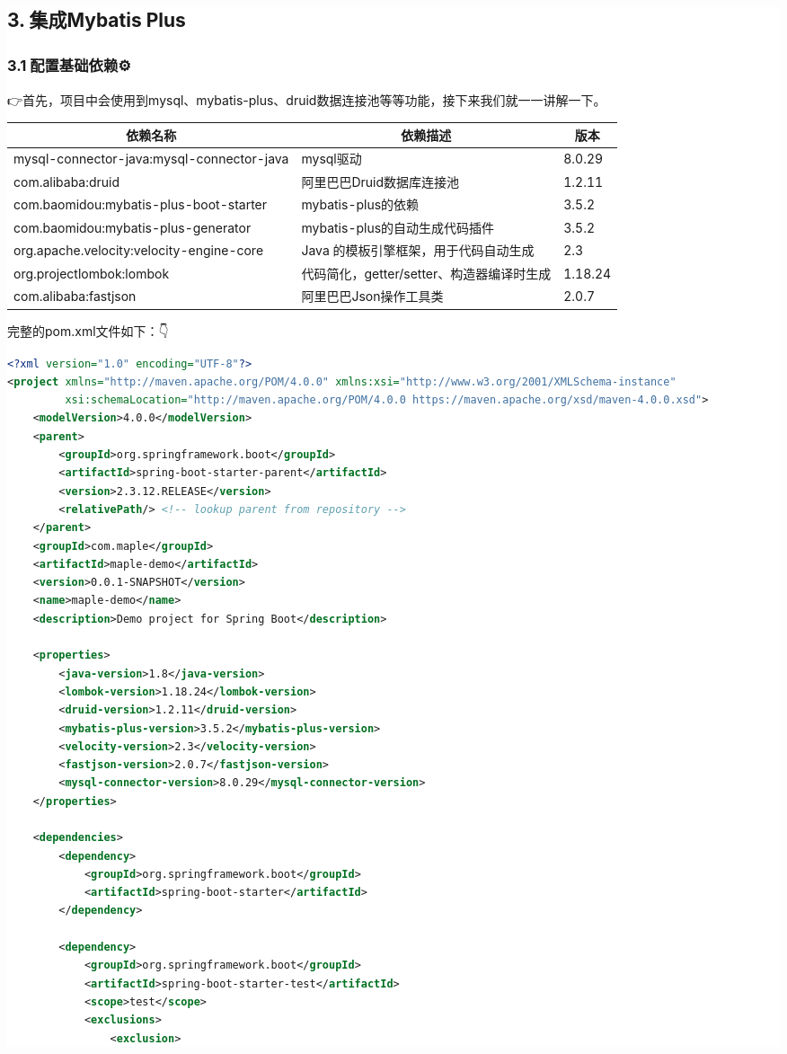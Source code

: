 ## 3. 集成Mybatis Plus

### 3.1 配置基础依赖⚙️

👉首先，项目中会使用到mysql、mybatis-plus、druid数据连接池等等功能，接下来我们就一一讲解一下。

| 依赖名称                                  | 依赖描述                                  | 版本    |
| ----------------------------------------- | ----------------------------------------- | ------- |
| mysql-connector-java:mysql-connector-java | mysql驱动                                 | 8.0.29  |
| com.alibaba:druid                         | 阿里巴巴Druid数据库连接池                 | 1.2.11  |
| com.baomidou:mybatis-plus-boot-starter    | mybatis-plus的依赖                        | 3.5.2   |
| com.baomidou:mybatis-plus-generator       | mybatis-plus的自动生成代码插件            | 3.5.2   |
| org.apache.velocity:velocity-engine-core  | Java 的模板引擎框架，用于代码自动生成     | 2.3     |
| org.projectlombok:lombok                  | 代码简化，getter/setter、构造器编译时生成 | 1.18.24 |
| com.alibaba:fastjson                      | 阿里巴巴Json操作工具类                    | 2.0.7   |

完整的pom.xml文件如下：👇

~~~xml
<?xml version="1.0" encoding="UTF-8"?>
<project xmlns="http://maven.apache.org/POM/4.0.0" xmlns:xsi="http://www.w3.org/2001/XMLSchema-instance"
		 xsi:schemaLocation="http://maven.apache.org/POM/4.0.0 https://maven.apache.org/xsd/maven-4.0.0.xsd">
	<modelVersion>4.0.0</modelVersion>
	<parent>
		<groupId>org.springframework.boot</groupId>
		<artifactId>spring-boot-starter-parent</artifactId>
		<version>2.3.12.RELEASE</version>
		<relativePath/> <!-- lookup parent from repository -->
	</parent>
	<groupId>com.maple</groupId>
	<artifactId>maple-demo</artifactId>
	<version>0.0.1-SNAPSHOT</version>
	<name>maple-demo</name>
	<description>Demo project for Spring Boot</description>

	<properties>
		<java-version>1.8</java-version>
		<lombok-version>1.18.24</lombok-version>
		<druid-version>1.2.11</druid-version>
		<mybatis-plus-version>3.5.2</mybatis-plus-version>
		<velocity-version>2.3</velocity-version>
		<fastjson-version>2.0.7</fastjson-version>
		<mysql-connector-version>8.0.29</mysql-connector-version>
	</properties>

	<dependencies>
		<dependency>
			<groupId>org.springframework.boot</groupId>
			<artifactId>spring-boot-starter</artifactId>
		</dependency>

		<dependency>
			<groupId>org.springframework.boot</groupId>
			<artifactId>spring-boot-starter-test</artifactId>
			<scope>test</scope>
			<exclusions>
				<exclusion>
~~~